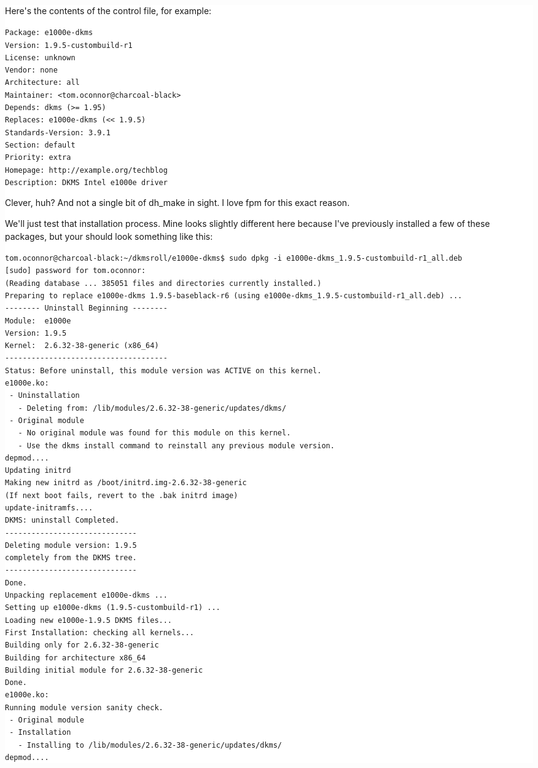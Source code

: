 Here's the contents of the control file, for example:
```
Package: e1000e-dkms
Version: 1.9.5-custombuild-r1
License: unknown
Vendor: none
Architecture: all
Maintainer: <tom.oconnor@charcoal-black>
Depends: dkms (>= 1.95)
Replaces: e1000e-dkms (<< 1.9.5)
Standards-Version: 3.9.1
Section: default
Priority: extra
Homepage: http://example.org/techblog
Description: DKMS Intel e1000e driver
```

Clever, huh? And not a single bit of dh_make in sight.  I love fpm for this exact reason.

We'll just test that installation process.  Mine looks slightly different here because I've previously installed a few of these packages, but your should look something like this:
```
tom.oconnor@charcoal-black:~/dkmsroll/e1000e-dkms$ sudo dpkg -i e1000e-dkms_1.9.5-custombuild-r1_all.deb
[sudo] password for tom.oconnor: 
(Reading database ... 385051 files and directories currently installed.)
Preparing to replace e1000e-dkms 1.9.5-baseblack-r6 (using e1000e-dkms_1.9.5-custombuild-r1_all.deb) ...
-------- Uninstall Beginning --------
Module:  e1000e
Version: 1.9.5
Kernel:  2.6.32-38-generic (x86_64)
-------------------------------------
Status: Before uninstall, this module version was ACTIVE on this kernel.
e1000e.ko:
 - Uninstallation
   - Deleting from: /lib/modules/2.6.32-38-generic/updates/dkms/
 - Original module
   - No original module was found for this module on this kernel.
   - Use the dkms install command to reinstall any previous module version.
depmod....
Updating initrd
Making new initrd as /boot/initrd.img-2.6.32-38-generic
(If next boot fails, revert to the .bak initrd image)
update-initramfs....
DKMS: uninstall Completed.
------------------------------
Deleting module version: 1.9.5
completely from the DKMS tree.
------------------------------
Done.
Unpacking replacement e1000e-dkms ...
Setting up e1000e-dkms (1.9.5-custombuild-r1) ...
Loading new e1000e-1.9.5 DKMS files...
First Installation: checking all kernels...
Building only for 2.6.32-38-generic
Building for architecture x86_64
Building initial module for 2.6.32-38-generic
Done.
e1000e.ko:
Running module version sanity check.
 - Original module
 - Installation
   - Installing to /lib/modules/2.6.32-38-generic/updates/dkms/
depmod....
```